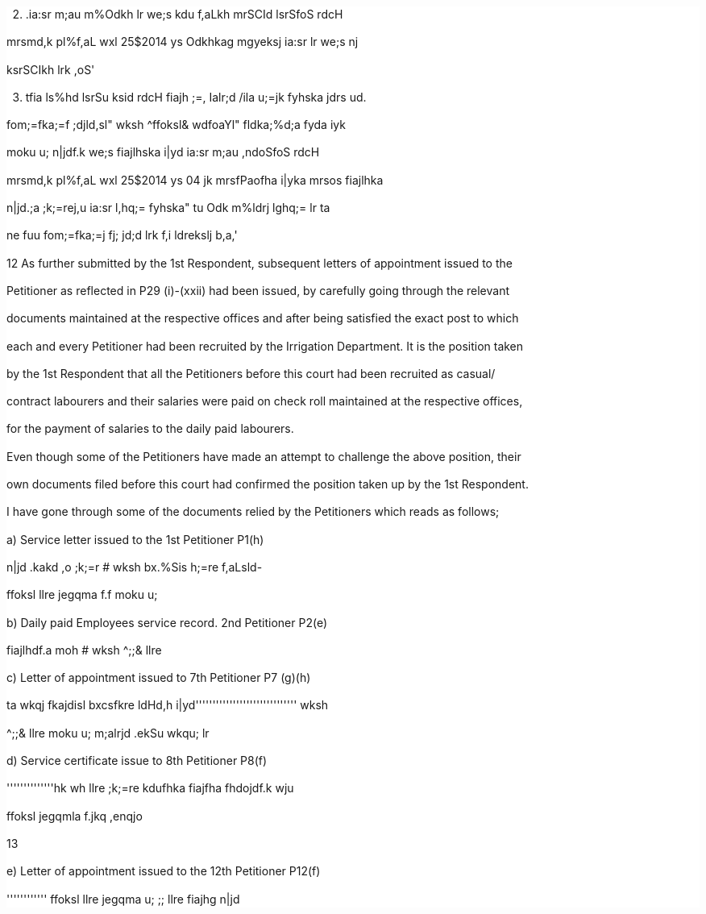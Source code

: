 2. .ia:sr m;au m%Odkh lr we;s kdu f,aLkh mrSCId lsrSfoS rdcH

mrsmd,k pl%f,aL wxl 25$2014 ys Odkhkag mgyeksj ia:sr lr we;s nj

ksrSCIkh lrk ,oS'

3. tfia ls%hd lsrSu ksid rdcH fiajh ;=, Ialr;d /ila u;=jk fyhska jdrs ud.

fom;=fka;=f ;djld,sl" wksh ^ffoksl& wdfoaYl" fldka;%d;a fyda iyk

moku u; n|jdf.k we;s fiajlhska i|yd ia:sr m;au ,ndoSfoS rdcH

mrsmd,k pl%f,aL wxl 25$2014 ys 04 jk mrsfPaofha i|yka mrsos fiajlhka

n|jd.;a ;k;=rej,u ia:sr l,hq;= fyhska" tu Odk m%ldrj lghq;= lr ta

ne fuu fom;=fka;=j fj; jd;d lrk f,i ldrekslj b,a,'

12 As further submitted by the 1st Respondent, subsequent letters of appointment issued to the

Petitioner as reflected in P29 (i)-(xxii) had been issued, by carefully going through the relevant

documents maintained at the respective offices and after being satisfied the exact post to which

each and every Petitioner had been recruited by the Irrigation Department. It is the position taken

by the 1st Respondent that all the Petitioners before this court had been recruited as casual/

contract labourers and their salaries were paid on check roll maintained at the respective offices,

for the payment of salaries to the daily paid labourers.

Even though some of the Petitioners have made an attempt to challenge the above position, their

own documents filed before this court had confirmed the position taken up by the 1st Respondent.

I have gone through some of the documents relied by the Petitioners which reads as follows;

a) Service letter issued to the 1st Petitioner P1(h)

n|jd .kakd ,o ;k;=r # wksh bx.%Sis h;=re f,aLsld-

ffoksl llre jegqma f.f moku u;

b) Daily paid Employees service record. 2nd Petitioner P2(e)

fiajlhdf.a moh # wksh ^;;& llre

c) Letter of appointment issued to 7th Petitioner P7 (g)(h)

ta wkqj fkajdisl bxcsfkre ldHd,h i|yd'''''''''''''''''''''''''''''' wksh

^;;& llre moku u; m;alrjd .ekSu wkqu; lr

d) Service certificate issue to 8th Petitioner P8(f)

''''''''''''''hk wh llre ;k;=re kdufhka fiajfha fhdojdf.k wju

ffoksl jegqmla f.jkq ,enqjo

13

e) Letter of appointment issued to the 12th Petitioner P12(f)

'''''''''''' ffoksl llre jegqma u; ;; llre fiajhg n|jd
